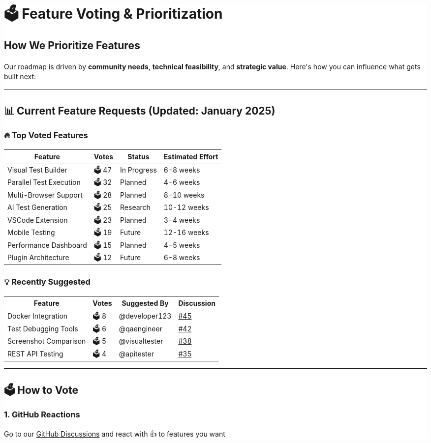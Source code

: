 # 🗳️ Feature Voting & Prioritization

## How We Prioritize Features

Our roadmap is driven by **community needs**, **technical feasibility**, and **strategic value**. Here's how you can influence what gets built next:

---

## 📊 Current Feature Requests (Updated: January 2025)

### 🔥 **Top Voted Features**

| Feature | Votes | Status | Estimated Effort |
|---------|-------|--------|------------------|
| Visual Test Builder | 🗳️ 47 | In Progress | 6-8 weeks |
| Parallel Test Execution | 🗳️ 32 | Planned | 4-6 weeks |
| Multi-Browser Support | 🗳️ 28 | Planned | 8-10 weeks |
| AI Test Generation | 🗳️ 25 | Research | 10-12 weeks |
| VSCode Extension | 🗳️ 23 | Planned | 3-4 weeks |
| Mobile Testing | 🗳️ 19 | Future | 12-16 weeks |
| Performance Dashboard | 🗳️ 15 | Planned | 4-5 weeks |
| Plugin Architecture | 🗳️ 12 | Future | 6-8 weeks |

### 💡 **Recently Suggested**

| Feature | Votes | Suggested By | Discussion |
|---------|-------|--------------|------------|
| Docker Integration | 🗳️ 8 | @developer123 | [#45](https://github.com/pradapjackie/super-pancake/discussions/45) |
| Test Debugging Tools | 🗳️ 6 | @qaengineer | [#42](https://github.com/pradapjackie/super-pancake/discussions/42) |
| Screenshot Comparison | 🗳️ 5 | @visualtester | [#38](https://github.com/pradapjackie/super-pancake/discussions/38) |
| REST API Testing | 🗳️ 4 | @apitester | [#35](https://github.com/pradapjackie/super-pancake/discussions/35) |

---

## 🗳️ How to Vote

### 1. **GitHub Reactions**
Go to our [GitHub Discussions](https://github.com/pradapjackie/super-pancake/discussions) and react with 👍 to features you want
